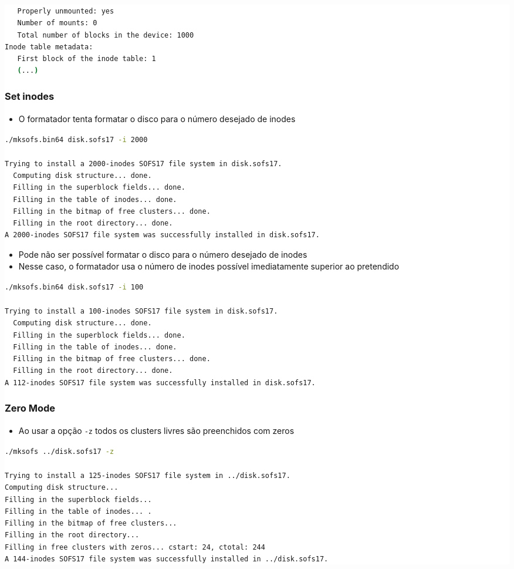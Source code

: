 ```bash
   Properly unmounted: yes
   Number of mounts: 0
   Total number of blocks in the device: 1000
Inode table metadata:
   First block of the inode table: 1
   (...)
```

### Set inodes
- O formatador tenta formatar o disco para o número desejado de inodes

```bash
./mksofs.bin64 disk.sofs17 -i 2000

Trying to install a 2000-inodes SOFS17 file system in disk.sofs17.
  Computing disk structure... done.
  Filling in the superblock fields... done.
  Filling in the table of inodes... done.
  Filling in the bitmap of free clusters... done.
  Filling in the root directory... done.
A 2000-inodes SOFS17 file system was successfully installed in disk.sofs17.
```

- Pode não ser possível formatar o disco para o número desejado de inodes
- Nesse caso, o formatador usa o número de inodes possível imediatamente superior ao pretendido

```bash
./mksofs.bin64 disk.sofs17 -i 100

Trying to install a 100-inodes SOFS17 file system in disk.sofs17.
  Computing disk structure... done.
  Filling in the superblock fields... done.
  Filling in the table of inodes... done.
  Filling in the bitmap of free clusters... done.
  Filling in the root directory... done.
A 112-inodes SOFS17 file system was successfully installed in disk.sofs17.
```

### Zero Mode
- Ao usar a opção `-z` todos os clusters livres são preenchidos com zeros

```bash
./mksofs ../disk.sofs17 -z

Trying to install a 125-inodes SOFS17 file system in ../disk.sofs17.
Computing disk structure... 
Filling in the superblock fields... 
Filling in the table of inodes... .
Filling in the bitmap of free clusters... 
Filling in the root directory... 
Filling in free clusters with zeros... cstart: 24, ctotal: 244
A 144-inodes SOFS17 file system was successfully installed in ../disk.sofs17.
```
